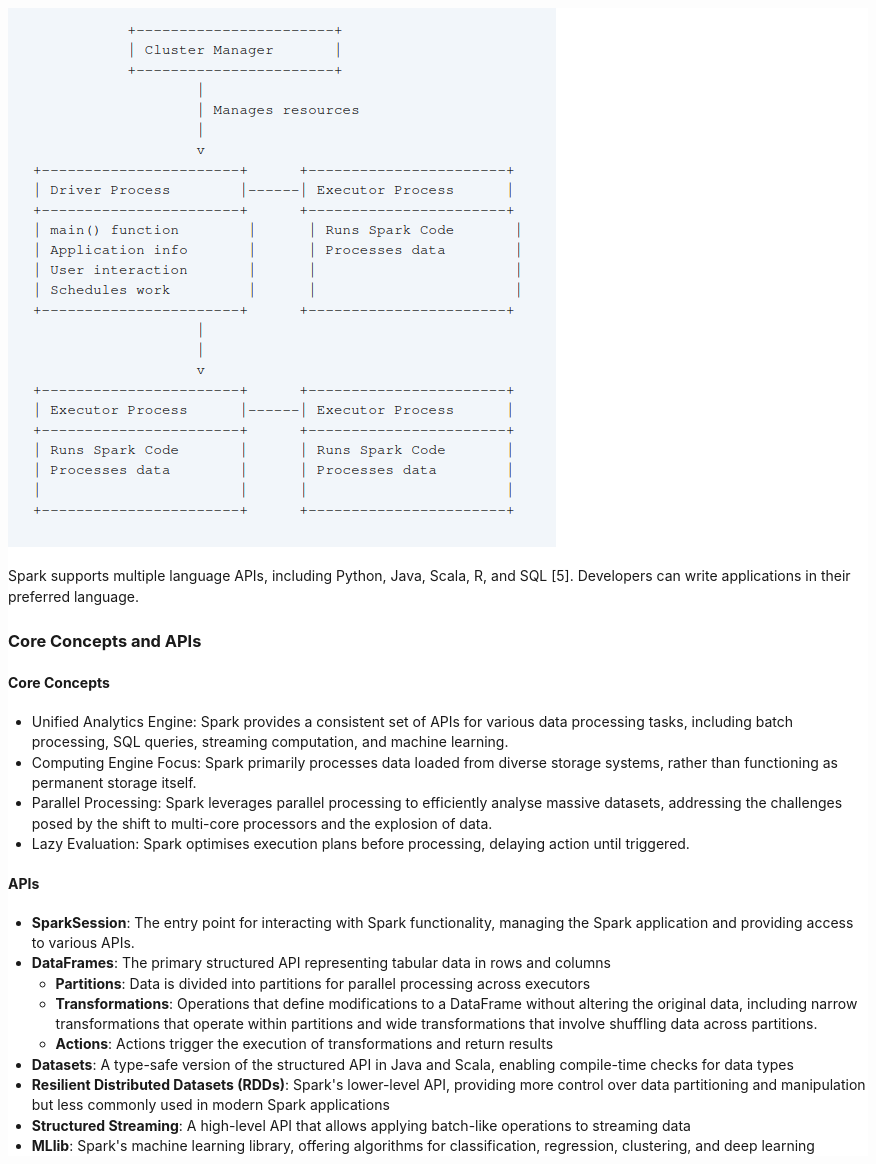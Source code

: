 ![Spark Architecture](./assets/spark_architecture.png)

Spark supports multiple language APIs, including Python, Java, Scala, R, and SQL [5]. Developers can write applications in their preferred language.

### Core Concepts and APIs

#### Core Concepts

- Unified Analytics Engine: Spark provides a consistent set of APIs for various data processing tasks, including batch processing, SQL queries, streaming computation, and machine learning.
- Computing Engine Focus: Spark primarily processes data loaded from diverse storage systems, rather than functioning as permanent storage itself.
- Parallel Processing: Spark leverages parallel processing to efficiently analyse massive datasets, addressing the challenges posed by the shift to multi-core processors and the explosion of data.
- Lazy Evaluation: Spark optimises execution plans before processing, delaying action until triggered.

#### APIs

- **SparkSession**: The entry point for interacting with Spark functionality, managing the Spark application and providing access to various APIs.
- **DataFrames**: The primary structured API representing tabular data in rows and columns
  - **Partitions**: Data is divided into partitions for parallel processing across executors
  - **Transformations**: Operations that define modifications to a DataFrame without altering the original data, including narrow transformations that operate within partitions and wide transformations that involve shuffling data across partitions.
  - **Actions**: Actions trigger the execution of transformations and return results
- **Datasets**: A type-safe version of the structured API in Java and Scala, enabling compile-time checks for data types
- **Resilient Distributed Datasets (RDDs)**: Spark's lower-level API, providing more control over data partitioning and manipulation but less commonly used in modern Spark applications
- **Structured Streaming**: A high-level API that allows applying batch-like operations to streaming data
- **MLlib**: Spark's machine learning library, offering algorithms for classification, regression, clustering, and deep learning
